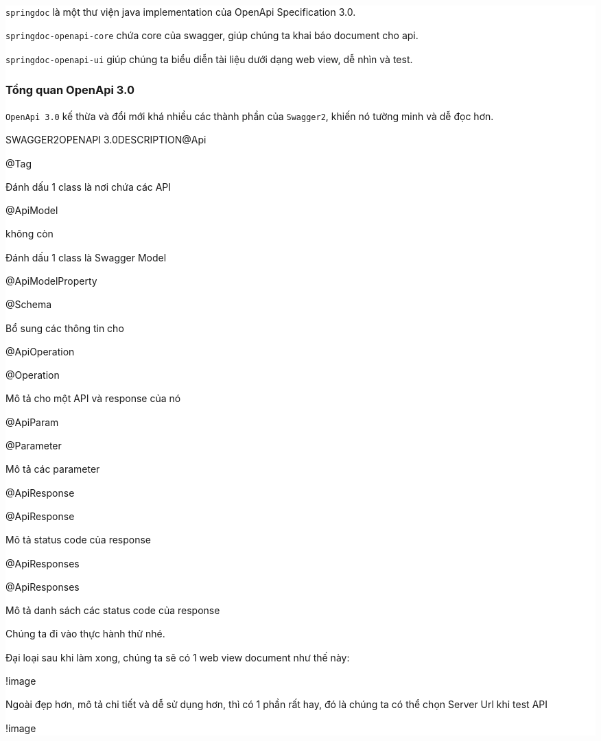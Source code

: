 `springdoc` là một thư viện java implementation của OpenApi Specification 3.0.

`springdoc-openapi-core` chứa core của swagger, giúp chúng ta khai báo document cho api.

`springdoc-openapi-ui` giúp chúng ta biểu diễn tài liệu dưới dạng web view, dễ nhìn và test.

### **Tổng quan OpenApi 3.0**

`OpenApi 3.0` kế thừa và đổi mới khá nhiều các thành phần của `Swagger2`, khiến nó tường minh và dễ đọc hơn.

SWAGGER2OPENAPI 3.0DESCRIPTION@Api

@Tag

Đánh dấu 1 class là nơi chứa các API

@ApiModel

không còn

Đánh dấu 1 class là Swagger Model

@ApiModelProperty

@Schema

Bổ sung các thông tin cho

@ApiOperation

@Operation

Mô tả cho một API và response của nó

@ApiParam

@Parameter

Mô tả các parameter

@ApiResponse

@ApiResponse

Mô tả status code của response

@ApiResponses

@ApiResponses

Mô tả danh sách các status code của response

Chúng ta đi vào thực hành thử nhé.

Đại loại sau khi làm xong, chúng ta sẽ có 1 web view document như thế này:

!image

Ngoài đẹp hơn, mô tả chi tiết và dễ sử dụng hơn, thì có 1 phần rất hay, đó là chúng ta có thể chọn Server Url khi test API

!image
